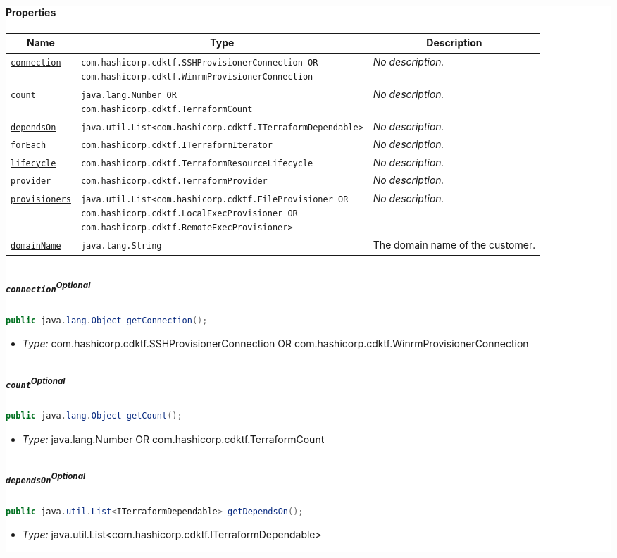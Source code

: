 #### Properties <a name="Properties" id="Properties"></a>

| **Name** | **Type** | **Description** |
| --- | --- | --- |
| <code><a href="#@cdktf/provider-googleworkspace.domain.DomainConfig.property.connection">connection</a></code> | <code>com.hashicorp.cdktf.SSHProvisionerConnection OR com.hashicorp.cdktf.WinrmProvisionerConnection</code> | *No description.* |
| <code><a href="#@cdktf/provider-googleworkspace.domain.DomainConfig.property.count">count</a></code> | <code>java.lang.Number OR com.hashicorp.cdktf.TerraformCount</code> | *No description.* |
| <code><a href="#@cdktf/provider-googleworkspace.domain.DomainConfig.property.dependsOn">dependsOn</a></code> | <code>java.util.List<com.hashicorp.cdktf.ITerraformDependable></code> | *No description.* |
| <code><a href="#@cdktf/provider-googleworkspace.domain.DomainConfig.property.forEach">forEach</a></code> | <code>com.hashicorp.cdktf.ITerraformIterator</code> | *No description.* |
| <code><a href="#@cdktf/provider-googleworkspace.domain.DomainConfig.property.lifecycle">lifecycle</a></code> | <code>com.hashicorp.cdktf.TerraformResourceLifecycle</code> | *No description.* |
| <code><a href="#@cdktf/provider-googleworkspace.domain.DomainConfig.property.provider">provider</a></code> | <code>com.hashicorp.cdktf.TerraformProvider</code> | *No description.* |
| <code><a href="#@cdktf/provider-googleworkspace.domain.DomainConfig.property.provisioners">provisioners</a></code> | <code>java.util.List<com.hashicorp.cdktf.FileProvisioner OR com.hashicorp.cdktf.LocalExecProvisioner OR com.hashicorp.cdktf.RemoteExecProvisioner></code> | *No description.* |
| <code><a href="#@cdktf/provider-googleworkspace.domain.DomainConfig.property.domainName">domainName</a></code> | <code>java.lang.String</code> | The domain name of the customer. |

---

##### `connection`<sup>Optional</sup> <a name="connection" id="@cdktf/provider-googleworkspace.domain.DomainConfig.property.connection"></a>

```java
public java.lang.Object getConnection();
```

- *Type:* com.hashicorp.cdktf.SSHProvisionerConnection OR com.hashicorp.cdktf.WinrmProvisionerConnection

---

##### `count`<sup>Optional</sup> <a name="count" id="@cdktf/provider-googleworkspace.domain.DomainConfig.property.count"></a>

```java
public java.lang.Object getCount();
```

- *Type:* java.lang.Number OR com.hashicorp.cdktf.TerraformCount

---

##### `dependsOn`<sup>Optional</sup> <a name="dependsOn" id="@cdktf/provider-googleworkspace.domain.DomainConfig.property.dependsOn"></a>

```java
public java.util.List<ITerraformDependable> getDependsOn();
```

- *Type:* java.util.List<com.hashicorp.cdktf.ITerraformDependable>

---

